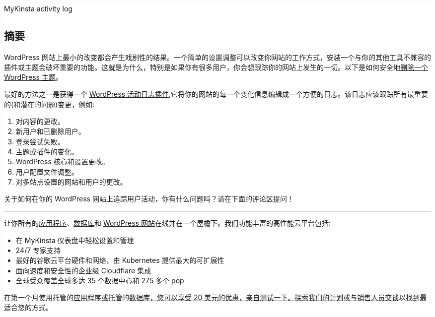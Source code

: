 MyKinsta activity log



## 摘要

WordPress 网站上最小的改变都会产生戏剧性的结果。一个简单的设置调整可以改变你网站的工作方式，安装一个与你的其他工具不兼容的插件或主题会破坏重要的功能。这就是为什么，特别是如果你有很多用户，你会想跟踪你的网站上发生的一切。以下是如何安全地[删除一个 WordPress 主题](https://kinsta.com/blog/wordpress-delete-theme/)。

最好的方法之一是获得一个 [WordPress 活动日志插件](https://wordpress.org/plugins/wp-security-audit-log/),它将你的网站的每一个变化信息编辑成一个方便的日志。该日志应该跟踪所有最重要的(和潜在的问题)变更，例如:

1.  对内容的更改。
2.  新用户和已删除用户。
3.  登录尝试失败。
4.  主题或插件的变化。
5.  WordPress 核心和设置更改。
6.  用户配置文件调整。
7.  对多站点设置的网站和用户的更改。

关于如何在你的 WordPress 网站上追踪用户活动，你有什么问题吗？请在下面的评论区提问！

* * *

让你所有的[应用程序](https://kinsta.com/application-hosting/)、[数据库](https://kinsta.com/database-hosting/)和 [WordPress 网站](https://kinsta.com/wordpress-hosting/)在线并在一个屋檐下。我们功能丰富的高性能云平台包括:

*   在 MyKinsta 仪表盘中轻松设置和管理
*   24/7 专家支持
*   最好的谷歌云平台硬件和网络，由 Kubernetes 提供最大的可扩展性
*   面向速度和安全性的企业级 Cloudflare 集成
*   全球受众覆盖全球多达 35 个数据中心和 275 多个 pop

在第一个月使用托管的[应用程序或托管](https://kinsta.com/application-hosting/)的[数据库，您可以享受 20 美元的优惠，亲自测试一下。探索我们的](https://kinsta.com/database-hosting/)[计划](https://kinsta.com/plans/)或[与销售人员交谈](https://kinsta.com/contact-us/)以找到最适合您的方式。